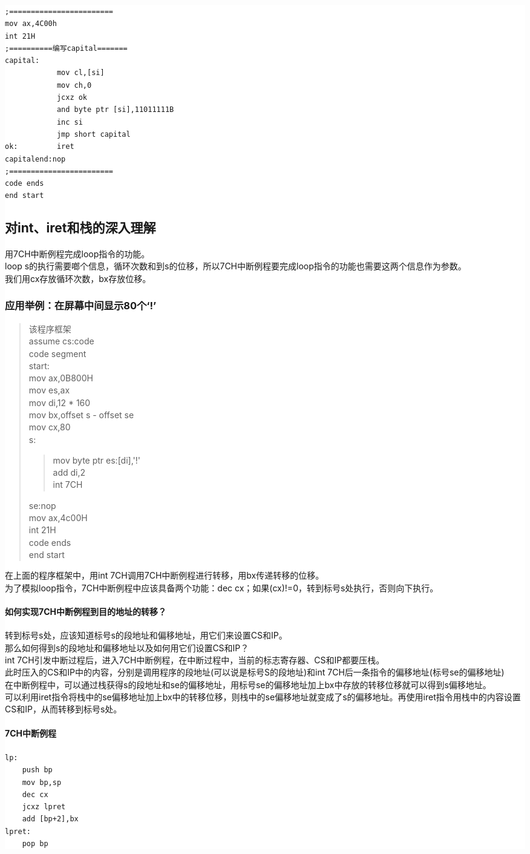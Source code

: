 ```assembly
;========================
mov ax,4C00h
int 21H
;==========编写capital=======
capital:
            mov cl,[si]
            mov ch,0
            jcxz ok
            and byte ptr [si],11011111B
            inc si
            jmp short capital
ok:         iret
capitalend:nop
;========================
code ends
end start
```
## 对int、iret和栈的深入理解
用7CH中断例程完成loop指令的功能。  
loop s的执行需要啷个信息，循环次数和到s的位移，所以7CH中断例程要完成loop指令的功能也需要这两个信息作为参数。  
我们用cx存放循环次数，bx存放位移。
### 应用举例：在屏幕中间显示80个‘!’
>该程序框架  
>assume cs:code  
>code segment  
>start:  
>mov ax,0B800H  
>mov es,ax  
>mov di,12 * 160  
>mov bx,offset s - offset se  
>mov cx,80  
>s:  
>>mov byte ptr es:[di],'!'  
>>add di,2  
>>int 7CH 
>> 
>se:nop  
>mov ax,4c00H  
>int 21H  
>code ends  
>end start

在上面的程序框架中，用int 7CH调用7CH中断例程进行转移，用bx传递转移的位移。  
为了模拟loop指令，7CH中断例程中应该具备两个功能：dec cx；如果(cx)!=0，转到标号s处执行，否则向下执行。
#### 如何实现7CH中断例程到目的地址的转移？
转到标号s处，应该知道标号s的段地址和偏移地址，用它们来设置CS和IP。  
那么如何得到s的段地址和偏移地址以及如何用它们设置CS和IP？  
int 7CH引发中断过程后，进入7CH中断例程，在中断过程中，当前的标志寄存器、CS和IP都要压栈。  
此时压入的CS和IP中的内容，分别是调用程序的段地址(可以说是标号S的段地址)和int 7CH后一条指令的偏移地址(标号se的偏移地址)  
在中断例程中，可以通过栈获得s的段地址和se的偏移地址，用标号se的偏移地址加上bx中存放的转移位移就可以得到s偏移地址。  
可以利用iret指令将栈中的se偏移地址加上bx中的转移位移，则栈中的se偏移地址就变成了s的偏移地址。再使用iret指令用栈中的内容设置CS和IP，从而转移到标号s处。
#### 7CH中断例程
```assembly
lp:
    push bp
    mov bp,sp
    dec cx
    jcxz lpret
    add [bp+2],bx
lpret:
    pop bp
```